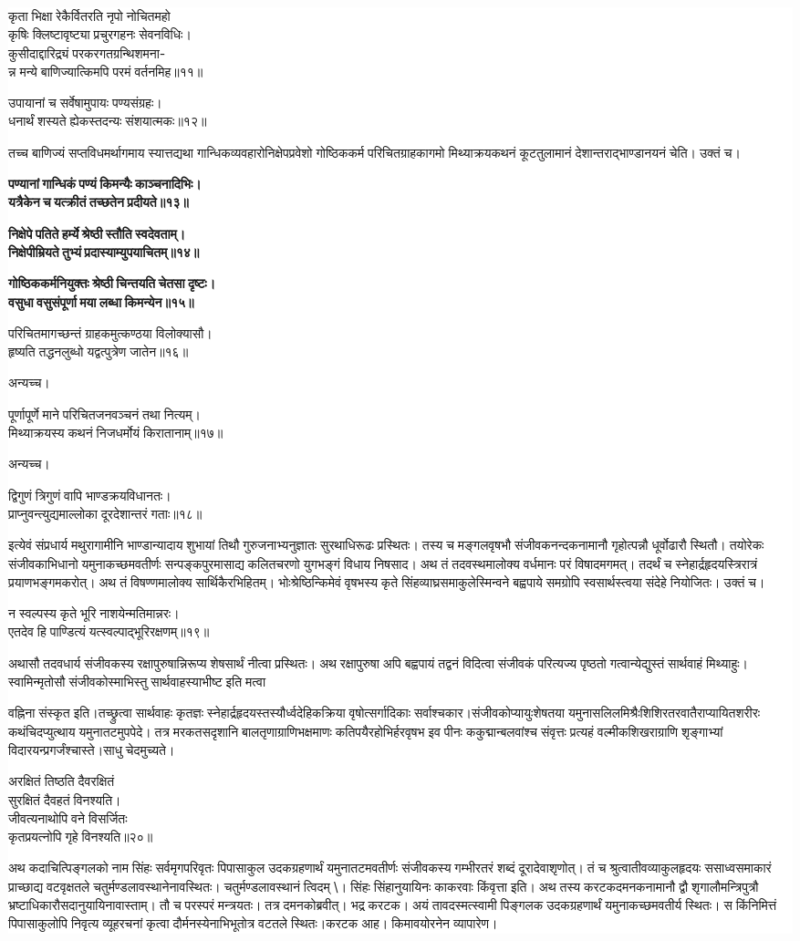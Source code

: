 कृता भिक्षा रेकैर्वितरति नृपो नोचितमहो  
कृषिः क्लिष्टावृष्ट्या प्रचुरगहनः सेवनविधिः।  
कुसीदाद्दारिद्र्यं परकरगतग्रन्थिशमना-  
न्न मन्ये बाणिज्यात्किमपि परमं वर्तनमिह॥११॥

उपायानां च सर्वेषामुपायः पण्यसंग्रहः।  
धनार्थं शस्यते ह्येकस्तदन्यः संशयात्मकः॥१२॥

 तच्च बाणिज्यं सप्तविधमर्थागमाय स्यात्तद्यथा गान्धिकव्यवहारोनिक्षेपप्रवेशो गोष्ठिककर्म परिचितग्राहकागमो मिथ्याक्रयकथनं कूटतुलामानं देशान्तराद्भाण्डानयनं चेति। उक्तं च।

**पण्यानां गान्धिकं पण्यं किमन्यैः काञ्चनादिभिः।  
यत्रैकेन च यत्क्रीतं तच्छतेन प्रदीयते॥१३॥**

**निक्षेपे पतिते हर्म्ये श्रेष्ठी स्तौति स्वदेवताम्।  
निक्षेपीम्रियते तुभ्यं प्रदास्याम्युपयाचितम्॥१४॥**

**गोष्ठिककर्मनियुक्तः श्रेष्ठी चिन्तयति चेतसा दृष्टः।  
वसुधा वसुसंपूर्णा मया लब्धा किमन्येन॥१५॥**

परिचितमागच्छन्तं ग्राहकमुत्कण्ठया विलोक्यासौ।  
हृष्यति तद्धनलुब्धो यद्वत्पुत्रेण जातेन॥१६॥

 अन्यच्च।

पूर्णापूर्णे माने परिचितजनवञ्चनं तथा नित्यम्।  
मिथ्याक्रयस्य कथनं निजधर्मोयं किरातानाम्॥१७॥

 अन्यच्च।

द्विगुणं त्रिगुणं वापि भाण्डक्रयविधानतः।  
प्राप्नुवन्त्युद्यमाल्लोका दूरदेशान्तरं गताः॥१८॥

 इत्येवं संप्रधार्य मथुरागामीनि भाण्डान्यादाय शुभायां तिथौ गुरुजनाभ्यनुज्ञातः सुरथाधिरूढः प्रस्थितः। तस्य च मङ्गलवृषभौ संजीवकनन्दकनामानौ गृहोत्पन्नौ धूर्वोढारौ स्थितौ। तयोरेकः संजीवकाभिधानो यमुनाकच्छमवतीर्णः सन्पङ्कपुरमासाद्य कलितचरणो युगभङ्गं विधाय निषसाद। अथ तं तदवस्थमालोक्य वर्धमानः परं विषादमगमत्। तदर्थं च स्नेहार्द्रहृदयस्त्रिरात्रं प्रयाणभङ्गमकरोत्। अथ तं विषण्णमालोक्य सार्थिकैरभिहितम्। भोःश्रेष्ठिन्किमेवं वृषभस्य कृते सिंहव्याघ्रसमाकुलेस्मिन्वने बह्वपाये समग्रोपि स्वसार्थस्त्वया संदेहे नियोजितः। उक्तं च।

न स्वल्पस्य कृते भूरि नाशयेन्मतिमान्नरः।  
एतदेव हि पाण्डित्यं यत्स्वल्पाद्भूरिरक्षणम्॥१९॥

 अथासौ तदवधार्य संजीवकस्य रक्षापुरुषान्निरूप्य शेषसार्थं नीत्वा प्रस्थितः। अथ रक्षापुरुषा अपि बह्वपायं तद्वनं विदित्वा संजीवकं परित्यज्य पृष्ठतो गत्वान्येद्युस्तं सार्थवाहं मिथ्याहुः। स्वामिन्मृतोसौ संजीवकोस्माभिस्तु सार्थवाहस्याभीष्ट इति मत्वा

वह्निना संस्कृत इति।तच्छ्रुत्वा सार्थवाहः कृतज्ञः स्नेहार्द्रहृदयस्तस्यौर्ध्वदेहिकक्रिया वृषोत्सर्गादिकाः सर्वाश्चकार।संजीवकोप्यायुःशेषतया यमुनासलिलमिश्रैःशिशिरतरवातैराप्यायितशरीरः कथंचिदप्युत्थाय यमुनातटमुपपेदे। तत्र मरकतसदृशानि बालतृणाग्राणिभक्षमाणः कतिपयैरहोभिर्हरवृषभ इव पीनः ककुद्मान्बलवांश्च संवृत्तः प्रत्यहं वल्मीकशिखराग्राणि शृङ्गाभ्यां विदारयन्प्रगर्जंश्चास्ते।साधु चेदमुच्यते।

अरक्षितं तिष्ठति दैवरक्षितं  
सुरक्षितं दैवहतं विनश्यति।  
जीवत्यनाथोपि वने विसर्जितः  
कृतप्रयत्नोपि गृहे विनश्यति॥२०॥

 अथ कदाचित्पिङ्गलको नाम सिंहः सर्वमृगपरिवृतः पिपासाकुल उदकग्रहणार्थं यमुनातटमवतीर्णः संजीवकस्य गम्भीरतरं शब्दं दूरादेवाशृणोत्। तं च श्रुत्वातीवव्याकुलहृदयः ससाध्वसमाकारं प्राच्छाद्य वटवृक्षतले चतुर्मण्डलावस्थानेनावस्थितः। चतुर्मण्डलावस्थानं त्विदम् \। सिंहः सिंहानुयायिनः काकरवाः किंवृत्ता इति। अथ तस्य करटकदमनकनामानौ द्वौ शृगालौमन्त्रिपुत्रौ भ्रष्टाधिकारौसदानुयायिनावास्ताम्। तौ च परस्परं मन्त्रयतः। तत्र दमनकोब्रवीत्। भद्र करटक। अयं तावदस्मत्स्वामी पिङ्गलक उदकग्रहणार्थं यमुनाकच्छमवतीर्य स्थितः। स किंनिमित्तं पिपासाकुलोपि निवृत्य व्यूहरचनां कृत्वा दौर्मनस्येनाभिभूतोत्र वटतले स्थितः।करटक आह। किमावयोरनेन व्यापारेण।
